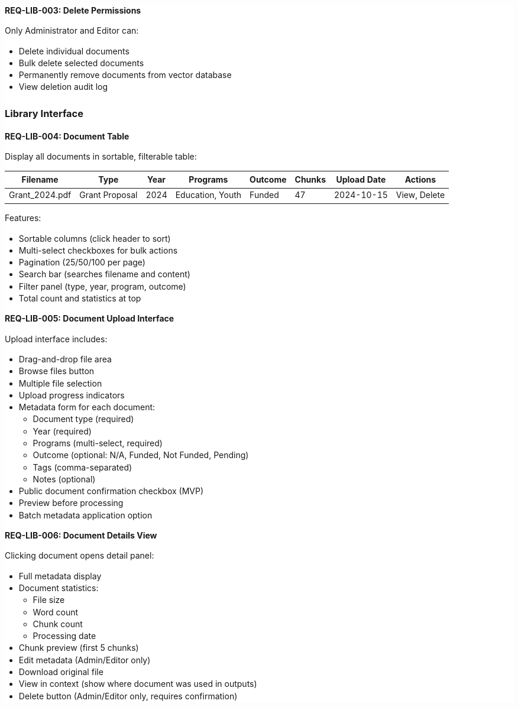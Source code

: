 **REQ-LIB-003: Delete Permissions**

Only Administrator and Editor can:
- Delete individual documents
- Bulk delete selected documents
- Permanently remove documents from vector database
- View deletion audit log

### Library Interface

**REQ-LIB-004: Document Table**

Display all documents in sortable, filterable table:

| Filename | Type | Year | Programs | Outcome | Chunks | Upload Date | Actions |
|----------|------|------|----------|---------|--------|-------------|---------|
| Grant_2024.pdf | Grant Proposal | 2024 | Education, Youth | Funded | 47 | 2024-10-15 | View, Delete |

Features:
- Sortable columns (click header to sort)
- Multi-select checkboxes for bulk actions
- Pagination (25/50/100 per page)
- Search bar (searches filename and content)
- Filter panel (type, year, program, outcome)
- Total count and statistics at top

**REQ-LIB-005: Document Upload Interface**

Upload interface includes:
- Drag-and-drop file area
- Browse files button
- Multiple file selection
- Upload progress indicators
- Metadata form for each document:
  - Document type (required)
  - Year (required)
  - Programs (multi-select, required)
  - Outcome (optional: N/A, Funded, Not Funded, Pending)
  - Tags (comma-separated)
  - Notes (optional)
- Public document confirmation checkbox (MVP)
- Preview before processing
- Batch metadata application option

**REQ-LIB-006: Document Details View**

Clicking document opens detail panel:
- Full metadata display
- Document statistics:
  - File size
  - Word count
  - Chunk count
  - Processing date
- Chunk preview (first 5 chunks)
- Edit metadata (Admin/Editor only)
- Download original file
- View in context (show where document was used in outputs)
- Delete button (Admin/Editor only, requires confirmation)
